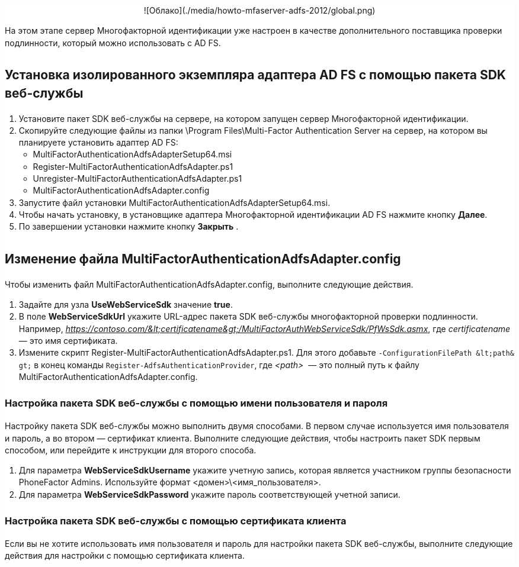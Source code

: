 <center>![Облако](./media/howto-mfaserver-adfs-2012/global.png)</center>

На этом этапе сервер Многофакторной идентификации уже настроен в качестве дополнительного поставщика проверки подлинности, который можно использовать с AD FS.

## <a name="install-a-standalone-instance-of-the-ad-fs-adapter-by-using-the-web-service-sdk"></a>Установка изолированного экземпляра адаптера AD FS с помощью пакета SDK веб-службы

1. Установите пакет SDK веб-службы на сервере, на котором запущен сервер Многофакторной идентификации.
2. Скопируйте следующие файлы из папки \Program Files\Multi-Factor Authentication Server на сервер, на котором вы планируете установить адаптер AD FS:
   * MultiFactorAuthenticationAdfsAdapterSetup64.msi
   * Register-MultiFactorAuthenticationAdfsAdapter.ps1
   * Unregister-MultiFactorAuthenticationAdfsAdapter.ps1
   * MultiFactorAuthenticationAdfsAdapter.config
3. Запустите файл установки MultiFactorAuthenticationAdfsAdapterSetup64.msi.
4. Чтобы начать установку, в установщике адаптера Многофакторной идентификации AD FS нажмите кнопку **Далее**.
5. По завершении установки нажмите кнопку **Закрыть** .

## <a name="edit-the-multifactorauthenticationadfsadapterconfig-file"></a>Изменение файла MultiFactorAuthenticationAdfsAdapter.config
Чтобы изменить файл MultiFactorAuthenticationAdfsAdapter.config, выполните следующие действия.

1. Задайте для узла **UseWebServiceSdk** значение **true**.  
2. В поле **WebServiceSdkUrl** укажите URL-адрес пакета SDK веб-службы многофакторной проверки подлинности. Например, *https://contoso.com/&lt;certificatename&gt;/MultiFactorAuthWebServiceSdk/PfWsSdk.asmx*, где *certificatename* — это имя сертификата.  
3. Измените скрипт Register-MultiFactorAuthenticationAdfsAdapter.ps1. Для этого добавьте `-ConfigurationFilePath &lt;path&gt;` в конец команды `Register-AdfsAuthenticationProvider`, где *&lt;path&gt;*  — это полный путь к файлу MultiFactorAuthenticationAdfsAdapter.config.

### <a name="configure-the-web-service-sdk-with-a-username-and-password"></a>Настройка пакета SDK веб-службы с помощью имени пользователя и пароля

Настройку пакета SDK веб-службы можно выполнить двумя способами. В первом случае используется имя пользователя и пароль, а во втором — сертификат клиента. Выполните следующие действия, чтобы настроить пакет SDK первым способом, или перейдите к инструкции для второго способа.  

1. Для параметра **WebServiceSdkUsername** укажите учетную запись, которая является участником группы безопасности PhoneFactor Admins. Используйте формат &lt;домен&gt;&#92;&lt;имя_пользователя&gt;.  
2. Для параметра **WebServiceSdkPassword** укажите пароль соответствующей учетной записи.

### <a name="configure-the-web-service-sdk-with-a-client-certificate"></a>Настройка пакета SDK веб-службы с помощью сертификата клиента

Если вы не хотите использовать имя пользователя и пароль для настройки пакета SDK веб-службы, выполните следующие действия для настройки с помощью сертификата клиента.
